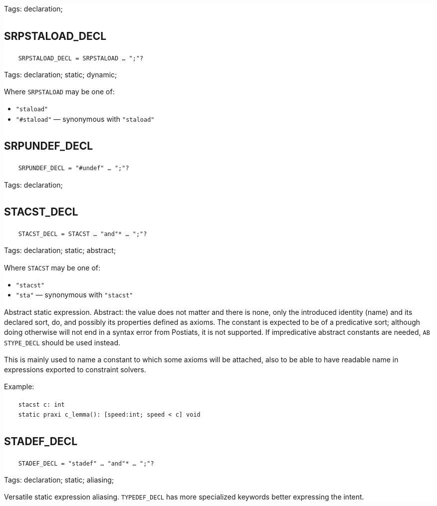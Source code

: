 Tags: declaration;


SRPSTALOAD_DECL
------------------------------------------------------------------------------

        SRPSTALOAD_DECL = SRPSTALOAD … ";"?

Tags: declaration; static; dynamic;

Where `SRPSTALOAD` may be one of:

  * `"staload"`
  * `"#staload"` — synonymous with `"staload"`


SRPUNDEF_DECL
------------------------------------------------------------------------------

        SRPUNDEF_DECL = "#undef" … ";"?

Tags: declaration;


STACST_DECL
------------------------------------------------------------------------------

        STACST_DECL = STACST … "and"* … ";"?

Tags: declaration; static; abstract;

Where `STACST` may be one of:

  * `"stacst"`
  * `"sta"` — synonymous with `"stacst"`

Abstract static expression. Abstract: the value does not matter and there is
none, only the introduced identity (name) and its declared sort, do, and
possibly its properties defined as axioms. The constant is expected to be of a
predicative sort; although doing otherwise will not end in a syntax error from
Postiats, it is not supported. If impredicative abstract constants are needed,
`ABSTYPE_DECL` should be used instead.

This is mainly used to name a constant to which some axioms will be attached,
also to be able to have readable name in expressions exported to constraint
solvers.

Example:

        stacst c: int
        static praxi c_lemma(): [speed:int; speed < c] void


STADEF_DECL
------------------------------------------------------------------------------

        STADEF_DECL = "stadef" … "and"* … ";"?

Tags: declaration; static; aliasing;

Versatile static expression aliasing. `TYPEDEF_DECL` has more specialized
keywords better expressing the intent.
